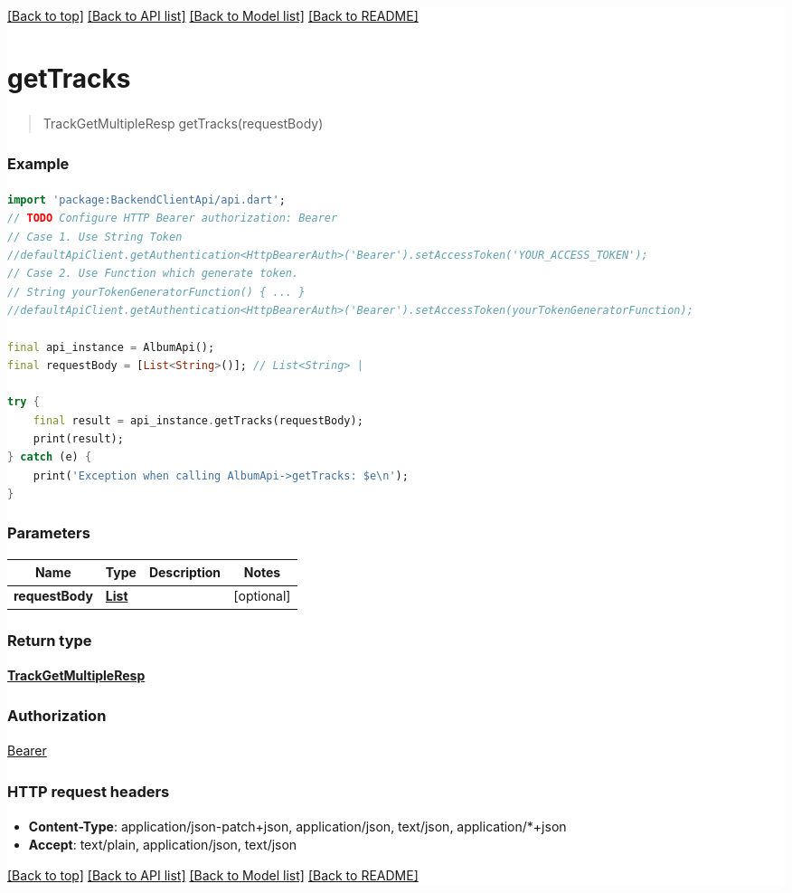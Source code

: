 [[Back to top]](#) [[Back to API list]](../README.md#documentation-for-api-endpoints) [[Back to Model list]](../README.md#documentation-for-models) [[Back to README]](../README.md)

# **getTracks**
> TrackGetMultipleResp getTracks(requestBody)



### Example
```dart
import 'package:BackendClientApi/api.dart';
// TODO Configure HTTP Bearer authorization: Bearer
// Case 1. Use String Token
//defaultApiClient.getAuthentication<HttpBearerAuth>('Bearer').setAccessToken('YOUR_ACCESS_TOKEN');
// Case 2. Use Function which generate token.
// String yourTokenGeneratorFunction() { ... }
//defaultApiClient.getAuthentication<HttpBearerAuth>('Bearer').setAccessToken(yourTokenGeneratorFunction);

final api_instance = AlbumApi();
final requestBody = [List<String>()]; // List<String> | 

try {
    final result = api_instance.getTracks(requestBody);
    print(result);
} catch (e) {
    print('Exception when calling AlbumApi->getTracks: $e\n');
}
```

### Parameters

Name | Type | Description  | Notes
------------- | ------------- | ------------- | -------------
 **requestBody** | [**List<String>**](String.md)|  | [optional] 

### Return type

[**TrackGetMultipleResp**](TrackGetMultipleResp.md)

### Authorization

[Bearer](../README.md#Bearer)

### HTTP request headers

 - **Content-Type**: application/json-patch+json, application/json, text/json, application/*+json
 - **Accept**: text/plain, application/json, text/json

[[Back to top]](#) [[Back to API list]](../README.md#documentation-for-api-endpoints) [[Back to Model list]](../README.md#documentation-for-models) [[Back to README]](../README.md)

